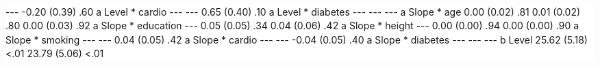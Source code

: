    <td style="text-align:right;"> --- </td>
   <td style="text-align:right;"> -0.20 (0.39)     .60 </td>
  </tr>
  <tr>
   <td style="text-align:center;"> a </td>
   <td style="text-align:left;"> Level * cardio </td>
   <td style="text-align:right;"> --- </td>
   <td style="text-align:right;"> --- </td>
   <td style="text-align:right;"> 0.65 (0.40)     .10 </td>
  </tr>
  <tr>
   <td style="text-align:center;"> a </td>
   <td style="text-align:left;"> Level * diabetes </td>
   <td style="text-align:right;"> --- </td>
   <td style="text-align:right;"> --- </td>
   <td style="text-align:right;"> --- </td>
  </tr>
  <tr>
   <td style="text-align:center;"> a </td>
   <td style="text-align:left;"> Slope * age </td>
   <td style="text-align:right;"> 0.00 (0.02)     .81 </td>
   <td style="text-align:right;"> 0.01 (0.02)     .80 </td>
   <td style="text-align:right;"> 0.00 (0.03)     .92 </td>
  </tr>
  <tr>
   <td style="text-align:center;"> a </td>
   <td style="text-align:left;"> Slope * education </td>
   <td style="text-align:right;"> --- </td>
   <td style="text-align:right;"> 0.05 (0.05)     .34 </td>
   <td style="text-align:right;"> 0.04 (0.06)     .42 </td>
  </tr>
  <tr>
   <td style="text-align:center;"> a </td>
   <td style="text-align:left;"> Slope * height </td>
   <td style="text-align:right;"> --- </td>
   <td style="text-align:right;"> 0.00 (0.00)     .94 </td>
   <td style="text-align:right;"> 0.00 (0.00)     .90 </td>
  </tr>
  <tr>
   <td style="text-align:center;"> a </td>
   <td style="text-align:left;"> Slope * smoking </td>
   <td style="text-align:right;"> --- </td>
   <td style="text-align:right;"> --- </td>
   <td style="text-align:right;"> 0.04 (0.05)     .42 </td>
  </tr>
  <tr>
   <td style="text-align:center;"> a </td>
   <td style="text-align:left;"> Slope * cardio </td>
   <td style="text-align:right;"> --- </td>
   <td style="text-align:right;"> --- </td>
   <td style="text-align:right;"> -0.04 (0.05)     .40 </td>
  </tr>
  <tr>
   <td style="text-align:center;"> a </td>
   <td style="text-align:left;"> Slope * diabetes </td>
   <td style="text-align:right;"> --- </td>
   <td style="text-align:right;"> --- </td>
   <td style="text-align:right;"> --- </td>
  </tr>
  <tr>
   <td style="text-align:center;"> b </td>
   <td style="text-align:left;"> Level </td>
   <td style="text-align:right;"> 25.62 (5.18)    &lt;.01 </td>
   <td style="text-align:right;"> 23.79 (5.06)    &lt;.01 </td>